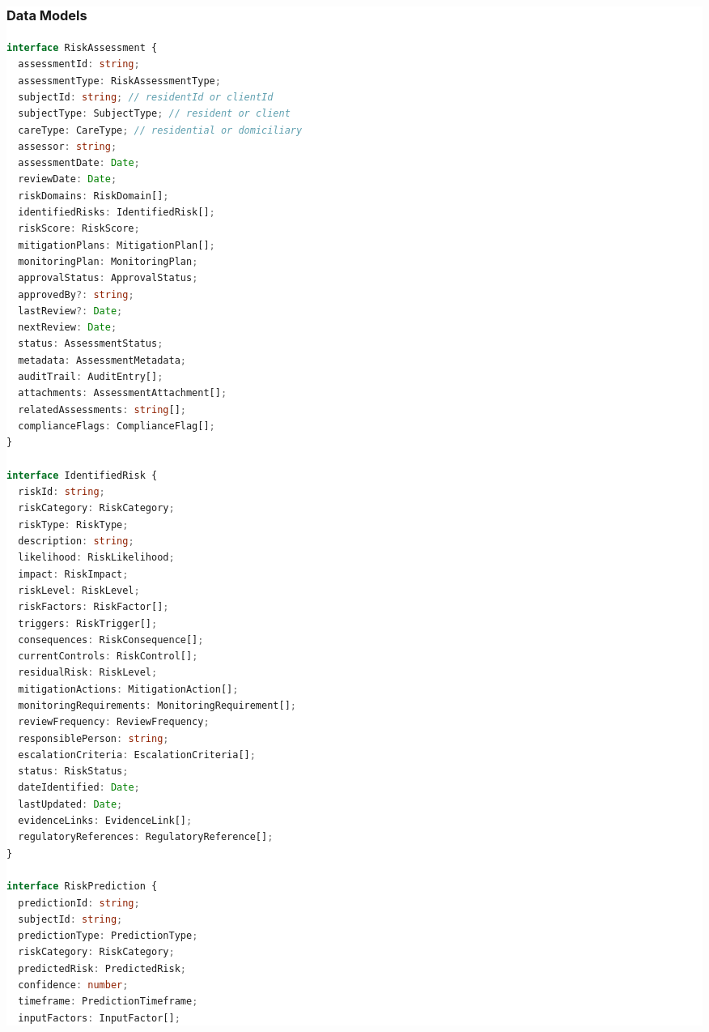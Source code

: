 ### Data Models

```typescript
interface RiskAssessment {
  assessmentId: string;
  assessmentType: RiskAssessmentType;
  subjectId: string; // residentId or clientId
  subjectType: SubjectType; // resident or client
  careType: CareType; // residential or domiciliary
  assessor: string;
  assessmentDate: Date;
  reviewDate: Date;
  riskDomains: RiskDomain[];
  identifiedRisks: IdentifiedRisk[];
  riskScore: RiskScore;
  mitigationPlans: MitigationPlan[];
  monitoringPlan: MonitoringPlan;
  approvalStatus: ApprovalStatus;
  approvedBy?: string;
  lastReview?: Date;
  nextReview: Date;
  status: AssessmentStatus;
  metadata: AssessmentMetadata;
  auditTrail: AuditEntry[];
  attachments: AssessmentAttachment[];
  relatedAssessments: string[];
  complianceFlags: ComplianceFlag[];
}

interface IdentifiedRisk {
  riskId: string;
  riskCategory: RiskCategory;
  riskType: RiskType;
  description: string;
  likelihood: RiskLikelihood;
  impact: RiskImpact;
  riskLevel: RiskLevel;
  riskFactors: RiskFactor[];
  triggers: RiskTrigger[];
  consequences: RiskConsequence[];
  currentControls: RiskControl[];
  residualRisk: RiskLevel;
  mitigationActions: MitigationAction[];
  monitoringRequirements: MonitoringRequirement[];
  reviewFrequency: ReviewFrequency;
  responsiblePerson: string;
  escalationCriteria: EscalationCriteria[];
  status: RiskStatus;
  dateIdentified: Date;
  lastUpdated: Date;
  evidenceLinks: EvidenceLink[];
  regulatoryReferences: RegulatoryReference[];
}

interface RiskPrediction {
  predictionId: string;
  subjectId: string;
  predictionType: PredictionType;
  riskCategory: RiskCategory;
  predictedRisk: PredictedRisk;
  confidence: number;
  timeframe: PredictionTimeframe;
  inputFactors: InputFactor[];
```
